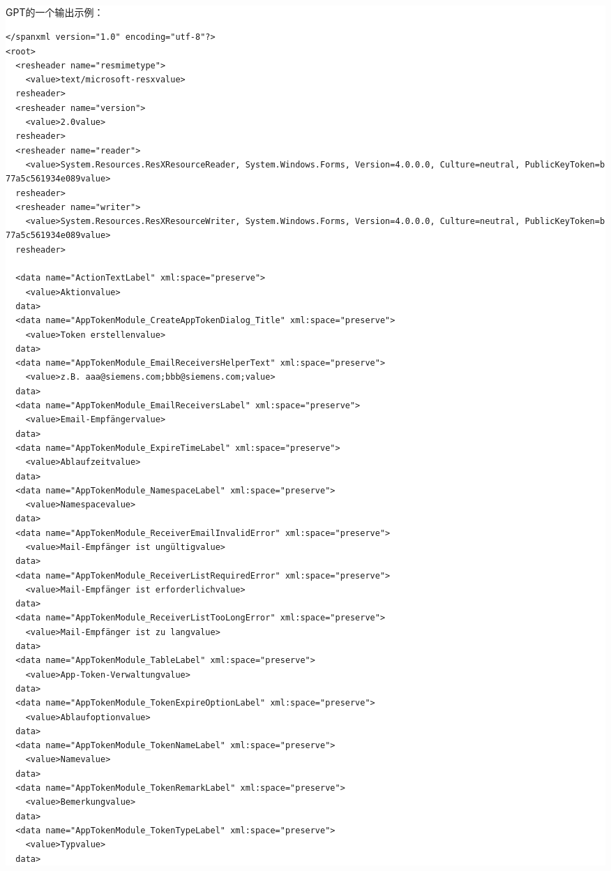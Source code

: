 
GPT的一个输出示例：




```
</spanxml version="1.0" encoding="utf-8"?>  
<root>  
  <resheader name="resmimetype">  
    <value>text/microsoft-resxvalue>  
  resheader>  
  <resheader name="version">  
    <value>2.0value>  
  resheader>  
  <resheader name="reader">  
    <value>System.Resources.ResXResourceReader, System.Windows.Forms, Version=4.0.0.0, Culture=neutral, PublicKeyToken=b77a5c561934e089value>  
  resheader>  
  <resheader name="writer">  
    <value>System.Resources.ResXResourceWriter, System.Windows.Forms, Version=4.0.0.0, Culture=neutral, PublicKeyToken=b77a5c561934e089value>  
  resheader>  
    
  <data name="ActionTextLabel" xml:space="preserve">  
    <value>Aktionvalue>  
  data>  
  <data name="AppTokenModule_CreateAppTokenDialog_Title" xml:space="preserve">  
    <value>Token erstellenvalue>  
  data>  
  <data name="AppTokenModule_EmailReceiversHelperText" xml:space="preserve">  
    <value>z.B. aaa@siemens.com;bbb@siemens.com;value>  
  data>  
  <data name="AppTokenModule_EmailReceiversLabel" xml:space="preserve">  
    <value>Email-Empfängervalue>  
  data>  
  <data name="AppTokenModule_ExpireTimeLabel" xml:space="preserve">  
    <value>Ablaufzeitvalue>  
  data>  
  <data name="AppTokenModule_NamespaceLabel" xml:space="preserve">  
    <value>Namespacevalue>  
  data>  
  <data name="AppTokenModule_ReceiverEmailInvalidError" xml:space="preserve">  
    <value>Mail-Empfänger ist ungültigvalue>  
  data>  
  <data name="AppTokenModule_ReceiverListRequiredError" xml:space="preserve">  
    <value>Mail-Empfänger ist erforderlichvalue>  
  data>  
  <data name="AppTokenModule_ReceiverListTooLongError" xml:space="preserve">  
    <value>Mail-Empfänger ist zu langvalue>  
  data>  
  <data name="AppTokenModule_TableLabel" xml:space="preserve">  
    <value>App-Token-Verwaltungvalue>  
  data>  
  <data name="AppTokenModule_TokenExpireOptionLabel" xml:space="preserve">  
    <value>Ablaufoptionvalue>  
  data>  
  <data name="AppTokenModule_TokenNameLabel" xml:space="preserve">  
    <value>Namevalue>  
  data>  
  <data name="AppTokenModule_TokenRemarkLabel" xml:space="preserve">  
    <value>Bemerkungvalue>  
  data>  
  <data name="AppTokenModule_TokenTypeLabel" xml:space="preserve">  
    <value>Typvalue>  
  data>  
```